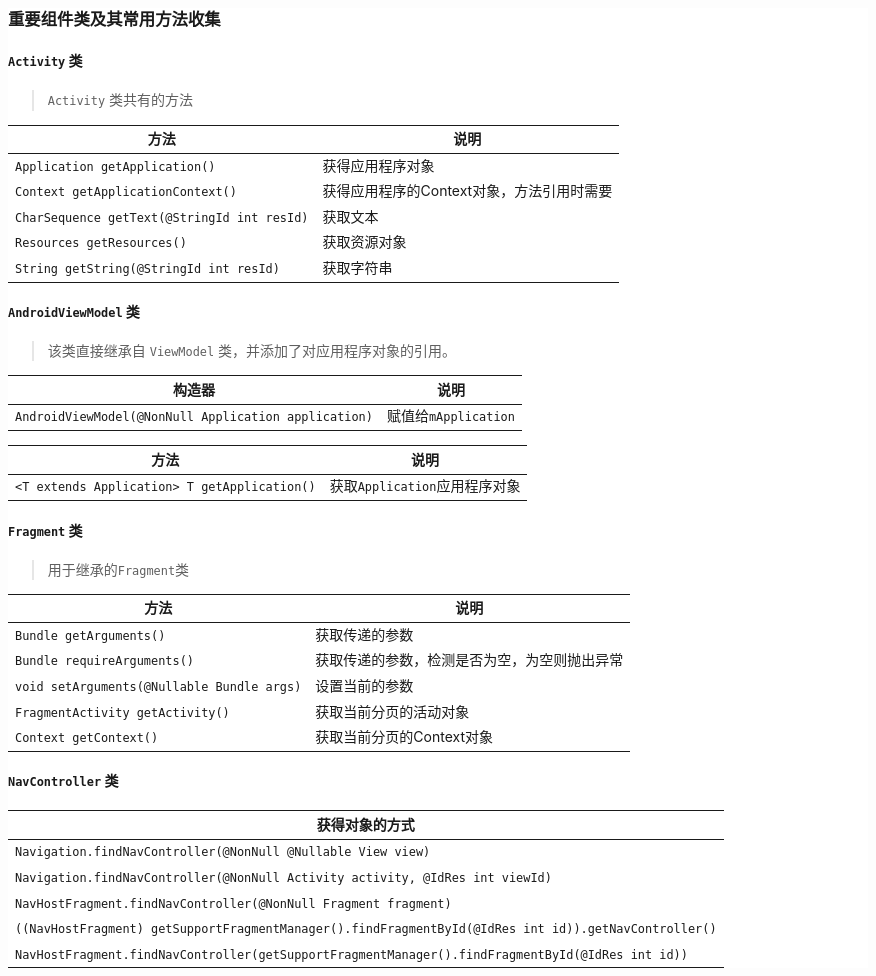 ### 重要组件类及其常用方法收集

#### `Activity` 类

> `Activity` 类共有的方法

| 方法                                        | 说明                                      |
| ------------------------------------------- | ----------------------------------------- |
| `Application getApplication()`              | 获得应用程序对象                          |
| `Context getApplicationContext()`           | 获得应用程序的Context对象，方法引用时需要 |
| `CharSequence getText(@StringId int resId)` | 获取文本                                  |
| `Resources getResources()`                  | 获取资源对象                              |
| `String getString(@StringId int resId)`     | 获取字符串                                |

#### `AndroidViewModel` 类

> 该类直接继承自 `ViewModel` 类，并添加了对应用程序对象的引用。

| 构造器                                               | 说明                 |
| ---------------------------------------------------- | -------------------- |
| `AndroidViewModel(@NonNull Application application)` | 赋值给`mApplication` |

| 方法                                         | 说明                          |
| -------------------------------------------- | ----------------------------- |
| `<T extends Application> T getApplication()` | 获取`Application`应用程序对象 |

#### `Fragment` 类

> 用于继承的`Fragment`类

| 方法                                       | 说明                                         |
| ------------------------------------------ | -------------------------------------------- |
| `Bundle getArguments()`                    | 获取传递的参数                               |
| `Bundle requireArguments()`                | 获取传递的参数，检测是否为空，为空则抛出异常 |
| `void setArguments(@Nullable Bundle args)` | 设置当前的参数                               |
| `FragmentActivity getActivity()`           | 获取当前分页的活动对象                       |
| `Context getContext()`                     | 获取当前分页的Context对象                    |

#### `NavController` 类

| 获得对象的方式                                               |
| ------------------------------------------------------------ |
| `Navigation.findNavController(@NonNull @Nullable View view)` |
| `Navigation.findNavController(@NonNull Activity activity, @IdRes int viewId)` |
| `NavHostFragment.findNavController(@NonNull Fragment fragment)` |
| `((NavHostFragment) getSupportFragmentManager().findFragmentById(@IdRes int id)).getNavController()` |
| `NavHostFragment.findNavController(getSupportFragmentManager().findFragmentById(@IdRes int id))` |
